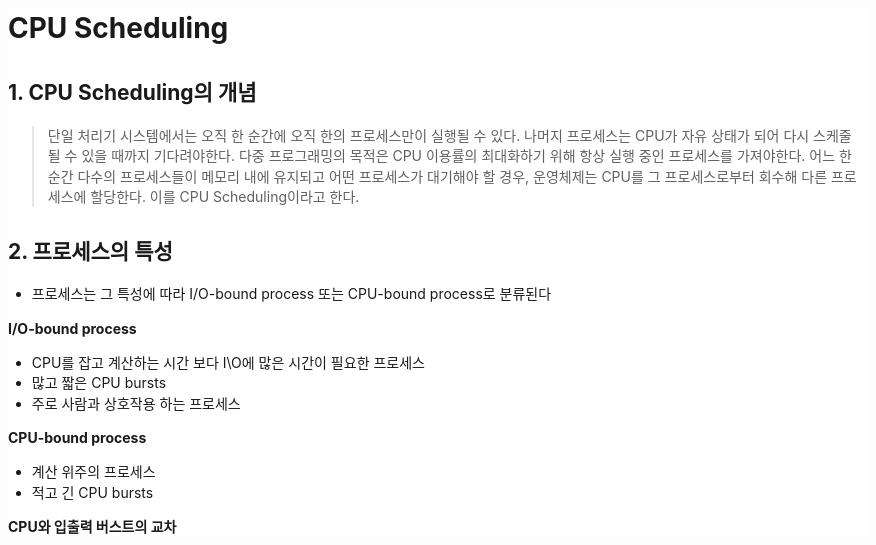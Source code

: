 # CPU Scheduling



## 1. CPU Scheduling의 개념

> 단일 처리기 시스템에서는 오직 한 순간에 오직 한의 프로세스만이 실행될 수 있다. 나머지 프로세스는 CPU가 자유 상태가 되어 다시 스케줄 될 수 있을 때까지 기다려야한다. 다중 프로그래밍의 목적은 CPU 이용률의 최대화하기 위해 항상 실행 중인 프로세스를 가져야한다. 어느 한 순간 다수의 프로세스들이 메모리 내에 유지되고 어떤 프로세스가 대기해야 할 경우, 운영체제는 CPU를 그 프로세스로부터 회수해 다른 프로세스에 할당한다. 이를 CPU Scheduling이라고 한다.



## 2. 프로세스의 특성

* 프로세스는 그 특성에 따라 I/O-bound process 또는 CPU-bound process로 분류된다

**I/O-bound process**

* CPU를 잡고 계산하는 시간 보다 I\O에 많은 시간이 필요한 프로세스
* 많고 짧은 CPU bursts
* 주로 사람과 상호작용 하는 프로세스

**CPU-bound process**

* 계산 위주의 프로세스
* 적고 긴 CPU bursts

**CPU와 입출력 버스트의 교차**
